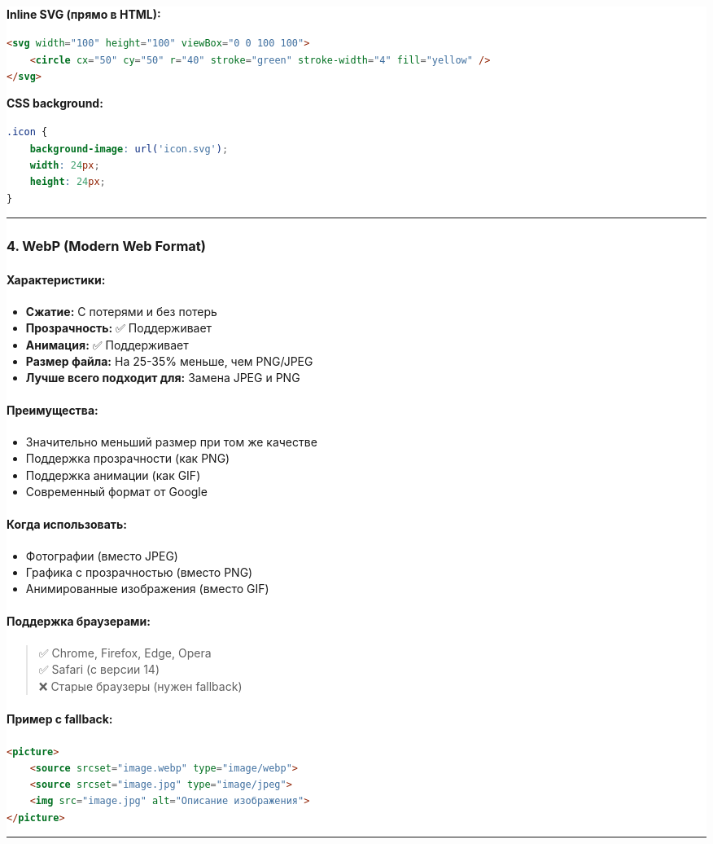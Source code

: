 **Inline SVG (прямо в HTML):**
```html
<svg width="100" height="100" viewBox="0 0 100 100">
    <circle cx="50" cy="50" r="40" stroke="green" stroke-width="4" fill="yellow" />
</svg>
```

**CSS background:**
```css
.icon {
    background-image: url('icon.svg');
    width: 24px;
    height: 24px;
}
```

---

### **4. WebP (Modern Web Format)**

#### **Характеристики:**
- **Сжатие:** С потерями и без потерь
- **Прозрачность:** ✅ Поддерживает
- **Анимация:** ✅ Поддерживает
- **Размер файла:** На 25-35% меньше, чем PNG/JPEG
- **Лучше всего подходит для:** Замена JPEG и PNG

#### **Преимущества:**
- Значительно меньший размер при том же качестве
- Поддержка прозрачности (как PNG)
- Поддержка анимации (как GIF)
- Современный формат от Google

#### **Когда использовать:**
- Фотографии (вместо JPEG)
- Графика с прозрачностью (вместо PNG)
- Анимированные изображения (вместо GIF)

#### **Поддержка браузерами:**
> ✅ Chrome, Firefox, Edge, Opera  
> ✅ Safari (с версии 14)  
> ❌ Старые браузеры (нужен fallback)

#### **Пример с fallback:**
```html
<picture>
    <source srcset="image.webp" type="image/webp">
    <source srcset="image.jpg" type="image/jpeg">
    <img src="image.jpg" alt="Описание изображения">
</picture>
```

---
